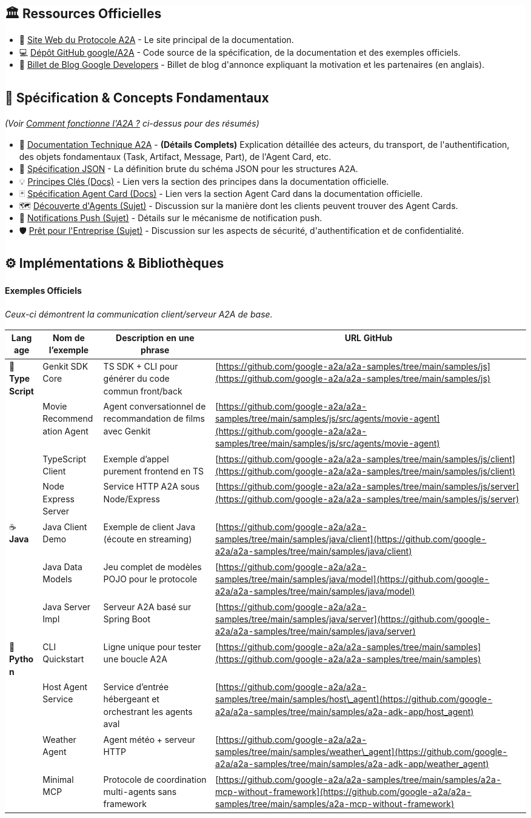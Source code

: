 
## 🏛️ Ressources Officielles

*   📄 [Site Web du Protocole A2A](https://google.github.io/A2A) - Le site principal de la documentation.
*   💻 [Dépôt GitHub google/A2A](https://github.com/google/A2A) - Code source de la spécification, de la documentation et des exemples officiels.
*   📰 [Billet de Blog Google Developers](https://developers.googleblog.com/en/a2a-a-new-era-of-agent-interoperability/) - Billet de blog d'annonce expliquant la motivation et les partenaires (en anglais).

## 📜 Spécification & Concepts Fondamentaux

*(Voir [Comment fonctionne l'A2A ?](#️-comment-fonctionne-la2a--haut-niveau) ci-dessus pour des résumés)*

*   📖 [Documentation Technique A2A](https://google-a2a.github.io/A2A/#/documentation) - **(Détails Complets)** Explication détaillée des acteurs, du transport, de l'authentification, des objets fondamentaux (Task, Artifact, Message, Part), de l'Agent Card, etc.
*   📄 [Spécification JSON](https://github.com/google-a2a/A2A/tree/main/specification/json) - La définition brute du schéma JSON pour les structures A2A.
*   💡 [Principes Clés (Docs)](https://google-a2a.github.io/A2A/#/documentation?id=key-principles) - Lien vers la section des principes dans la documentation officielle.
*   🃏 [Spécification Agent Card (Docs)](https://google-a2a.github.io/A2A/#/documentation?id=agent-card) - Lien vers la section Agent Card dans la documentation officielle.
*   🗺️ [Découverte d'Agents (Sujet)](https://google-a2a.github.io/A2A/#/topics/agent_discovery.md) - Discussion sur la manière dont les clients peuvent trouver des Agent Cards.
*   🔔 [Notifications Push (Sujet)](https://google-a2a.github.io/A2A/#/topics/push_notifications.md) - Détails sur le mécanisme de notification push.
*   🛡️ [Prêt pour l'Entreprise (Sujet)](https://google-a2a.github.io/A2A/#/topics/enterprise_ready.md) - Discussion sur les aspects de sécurité, d'authentification et de confidentialité.

## ⚙️ Implémentations & Bibliothèques

#### Exemples Officiels

*Ceux-ci démontrent la communication client/serveur A2A de base.*

| Langage           | Nom de l’exemple           | Description en une phrase                                    | URL GitHub                                                                                                                                                                              |
| ----------------- | -------------------------- | ------------------------------------------------------------ | --------------------------------------------------------------------------------------------------------------------------------------------------------------------------------------- |
| 🔷 **TypeScript** | Genkit SDK Core            | TS SDK + CLI pour générer du code commun front/back          | [https://github.com/google-a2a/a2a-samples/tree/main/samples/js](https://github.com/google-a2a/a2a-samples/tree/main/samples/js)                                                        |
|                   | Movie Recommendation Agent | Agent conversationnel de recommandation de films avec Genkit | [https://github.com/google-a2a/a2a-samples/tree/main/samples/js/src/agents/movie-agent](https://github.com/google-a2a/a2a-samples/tree/main/samples/js/src/agents/movie-agent)                                |
|                   | TypeScript Client          | Exemple d’appel purement frontend en TS                      | [https://github.com/google-a2a/a2a-samples/tree/main/samples/js/client](https://github.com/google-a2a/a2a-samples/tree/main/samples/js/client)                                          |
|                   | Node Express Server        | Service HTTP A2A sous Node/Express                           | [https://github.com/google-a2a/a2a-samples/tree/main/samples/js/server](https://github.com/google-a2a/a2a-samples/tree/main/samples/js/server)                                          |
| ☕ **Java**        | Java Client Demo           | Exemple de client Java (écoute en streaming)                 | [https://github.com/google-a2a/a2a-samples/tree/main/samples/java/client](https://github.com/google-a2a/a2a-samples/tree/main/samples/java/client)                                      |
|                   | Java Data Models           | Jeu complet de modèles POJO pour le protocole                | [https://github.com/google-a2a/a2a-samples/tree/main/samples/java/model](https://github.com/google-a2a/a2a-samples/tree/main/samples/java/model)                                        |
|                   | Java Server Impl           | Serveur A2A basé sur Spring Boot                             | [https://github.com/google-a2a/a2a-samples/tree/main/samples/java/server](https://github.com/google-a2a/a2a-samples/tree/main/samples/java/server)                                      |
| 🐍 **Python**     | CLI Quickstart             | Ligne unique pour tester une boucle A2A                      | [https://github.com/google-a2a/a2a-samples/tree/main/samples](https://github.com/google-a2a/a2a-samples/tree/main/samples)                                                              |
|                   | Host Agent Service         | Service d’entrée hébergeant et orchestrant les agents aval   | [https://github.com/google-a2a/a2a-samples/tree/main/samples/host\_agent](https://github.com/google-a2a/a2a-samples/tree/main/samples/a2a-adk-app/host_agent)                                       |
|                   | Weather Agent              | Agent météo + serveur HTTP                                   | [https://github.com/google-a2a/a2a-samples/tree/main/samples/weather\_agent](https://github.com/google-a2a/a2a-samples/tree/main/samples/a2a-adk-app/weather_agent)                                 |
|                   | Minimal MCP                | Protocole de coordination multi-agents sans framework        | [https://github.com/google-a2a/a2a-samples/tree/main/samples/a2a-mcp-without-framework](https://github.com/google-a2a/a2a-samples/tree/main/samples/a2a-mcp-without-framework)          |
